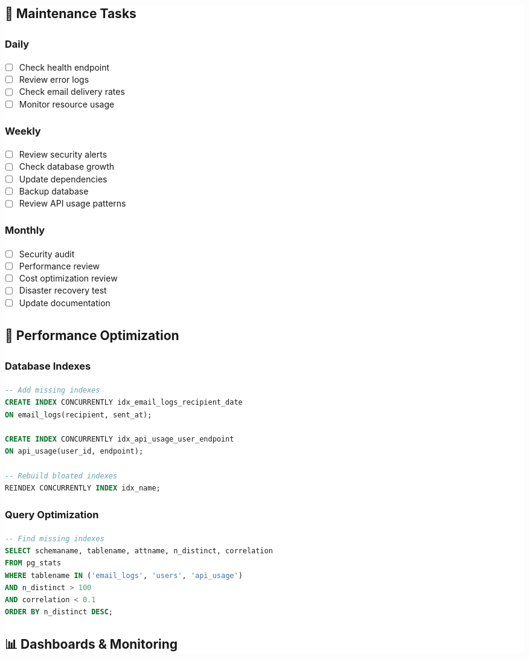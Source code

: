 ## 📝 Maintenance Tasks

### Daily
- [ ] Check health endpoint
- [ ] Review error logs
- [ ] Check email delivery rates
- [ ] Monitor resource usage

### Weekly
- [ ] Review security alerts
- [ ] Check database growth
- [ ] Update dependencies
- [ ] Backup database
- [ ] Review API usage patterns

### Monthly
- [ ] Security audit
- [ ] Performance review
- [ ] Cost optimization review
- [ ] Disaster recovery test
- [ ] Update documentation

## 🎯 Performance Optimization

### Database Indexes
```sql
-- Add missing indexes
CREATE INDEX CONCURRENTLY idx_email_logs_recipient_date 
ON email_logs(recipient, sent_at);

CREATE INDEX CONCURRENTLY idx_api_usage_user_endpoint 
ON api_usage(user_id, endpoint);

-- Rebuild bloated indexes
REINDEX CONCURRENTLY INDEX idx_name;
```

### Query Optimization
```sql
-- Find missing indexes
SELECT schemaname, tablename, attname, n_distinct, correlation
FROM pg_stats
WHERE tablename IN ('email_logs', 'users', 'api_usage')
AND n_distinct > 100
AND correlation < 0.1
ORDER BY n_distinct DESC;
```

## 📊 Dashboards & Monitoring
